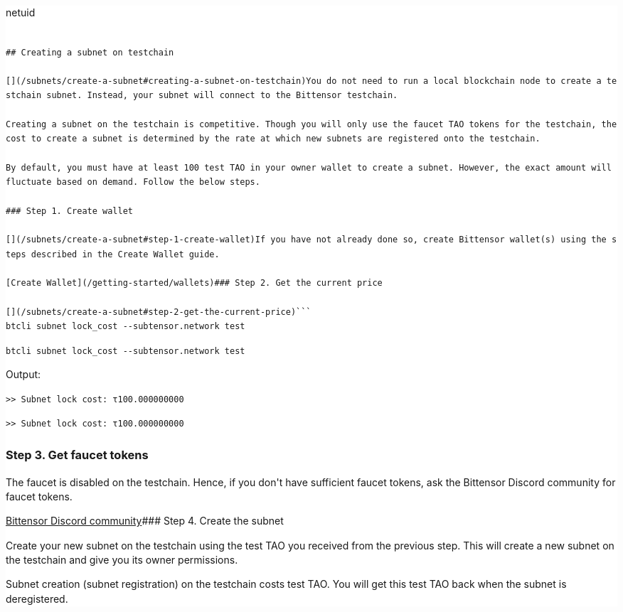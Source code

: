 netuid
```

## Creating a subnet on testchain​

[​](/subnets/create-a-subnet#creating-a-subnet-on-testchain)You do not need to run a local blockchain node to create a testchain subnet. Instead, your subnet will connect to the Bittensor testchain.

Creating a subnet on the testchain is competitive. Though you will only use the faucet TAO tokens for the testchain, the cost to create a subnet is determined by the rate at which new subnets are registered onto the testchain.

By default, you must have at least 100 test TAO in your owner wallet to create a subnet. However, the exact amount will fluctuate based on demand. Follow the below steps.

### Step 1. Create wallet​

[​](/subnets/create-a-subnet#step-1-create-wallet)If you have not already done so, create Bittensor wallet(s) using the steps described in the Create Wallet guide.

[Create Wallet](/getting-started/wallets)### Step 2. Get the current price​

[​](/subnets/create-a-subnet#step-2-get-the-current-price)```
btcli subnet lock_cost --subtensor.network test
```

```
btcli subnet lock_cost --subtensor.network test
```

Output:

```
>> Subnet lock cost: τ100.000000000
```

```
>> Subnet lock cost: τ100.000000000
```

### Step 3. Get faucet tokens​

[​](/subnets/create-a-subnet#step-3-get-faucet-tokens)The faucet is disabled on the testchain. Hence, if you don't have sufficient faucet tokens, ask the Bittensor Discord community for faucet tokens.

[Bittensor Discord community](https://discord.com/channels/799672011265015819/830068283314929684)### Step 4. Create the subnet​

[​](/subnets/create-a-subnet#step-4-create-the-subnet-1)Create your new subnet on the testchain using the test TAO you received from the previous step. This will create a new subnet on the testchain and give you its owner permissions.

Subnet creation (subnet registration) on the testchain costs test TAO. You will get this test TAO back when the subnet is deregistered.
